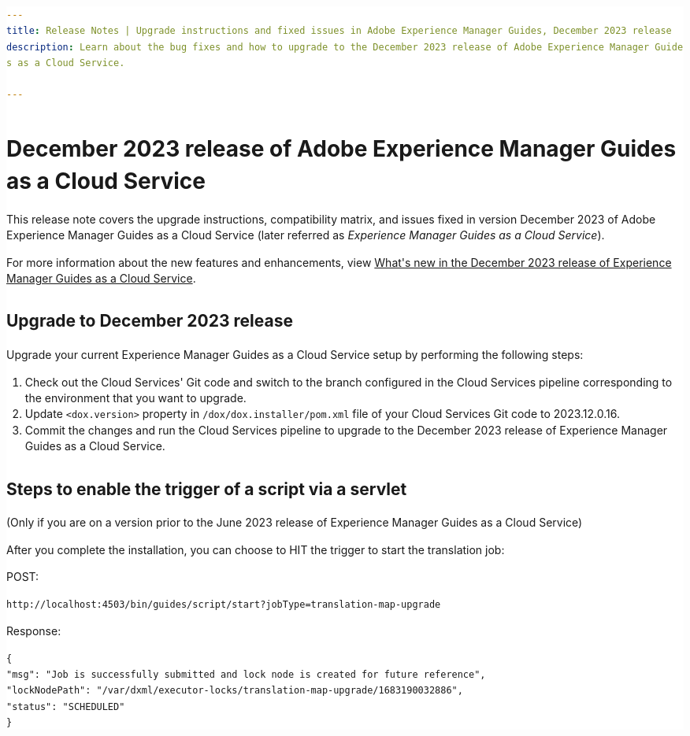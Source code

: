 ```yaml
---
title: Release Notes | Upgrade instructions and fixed issues in Adobe Experience Manager Guides, December 2023 release
description: Learn about the bug fixes and how to upgrade to the December 2023 release of Adobe Experience Manager Guides as a Cloud Service.

---
```

# December 2023 release of Adobe Experience Manager Guides as a Cloud Service 

This release note covers the upgrade instructions, compatibility matrix, and issues fixed in version December 2023 of Adobe Experience Manager Guides as a Cloud Service (later referred as *Experience Manager Guides as a Cloud Service*).

For more information about the new features and enhancements, view [What's new in the December 2023 release of Experience Manager Guides as a Cloud Service](whats-new-2023.12.0.md).

## Upgrade to December 2023 release

Upgrade your current Experience Manager Guides as a Cloud Service setup by performing the following steps:

1. Check out the Cloud Services' Git code and switch to the branch configured in the Cloud Services pipeline corresponding to the environment that you want to upgrade.
2. Update `<dox.version>` property in `/dox/dox.installer/pom.xml` file of your Cloud Services Git code to 2023.12.0.16.
3. Commit the changes and run the Cloud Services pipeline to upgrade to the December 2023 release of Experience Manager Guides as a Cloud Service.

## Steps to enable the trigger of a script via a servlet

(Only if you are on a version prior to the June 2023 release of Experience Manager Guides as a Cloud Service)

After you complete the installation, you can choose to HIT the trigger to start the translation job:

POST:

```
http://localhost:4503/bin/guides/script/start?jobType=translation-map-upgrade
```

Response: 

```
{
"msg": "Job is successfully submitted and lock node is created for future reference",
"lockNodePath": "/var/dxml/executor-locks/translation-map-upgrade/1683190032886",
"status": "SCHEDULED"
}
```
